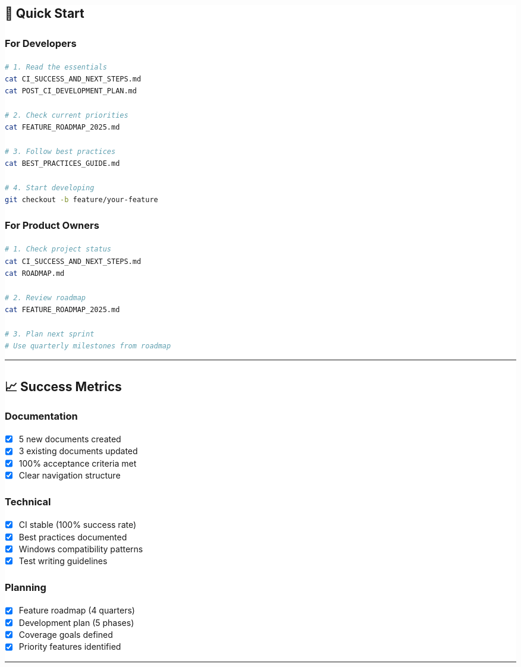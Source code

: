 
## 🚀 Quick Start

### For Developers

```bash
# 1. Read the essentials
cat CI_SUCCESS_AND_NEXT_STEPS.md
cat POST_CI_DEVELOPMENT_PLAN.md

# 2. Check current priorities
cat FEATURE_ROADMAP_2025.md

# 3. Follow best practices
cat BEST_PRACTICES_GUIDE.md

# 4. Start developing
git checkout -b feature/your-feature
```

### For Product Owners

```bash
# 1. Check project status
cat CI_SUCCESS_AND_NEXT_STEPS.md
cat ROADMAP.md

# 2. Review roadmap
cat FEATURE_ROADMAP_2025.md

# 3. Plan next sprint
# Use quarterly milestones from roadmap
```

---

## 📈 Success Metrics

### Documentation
- [x] 5 new documents created
- [x] 3 existing documents updated
- [x] 100% acceptance criteria met
- [x] Clear navigation structure

### Technical
- [x] CI stable (100% success rate)
- [x] Best practices documented
- [x] Windows compatibility patterns
- [x] Test writing guidelines

### Planning
- [x] Feature roadmap (4 quarters)
- [x] Development plan (5 phases)
- [x] Coverage goals defined
- [x] Priority features identified

---